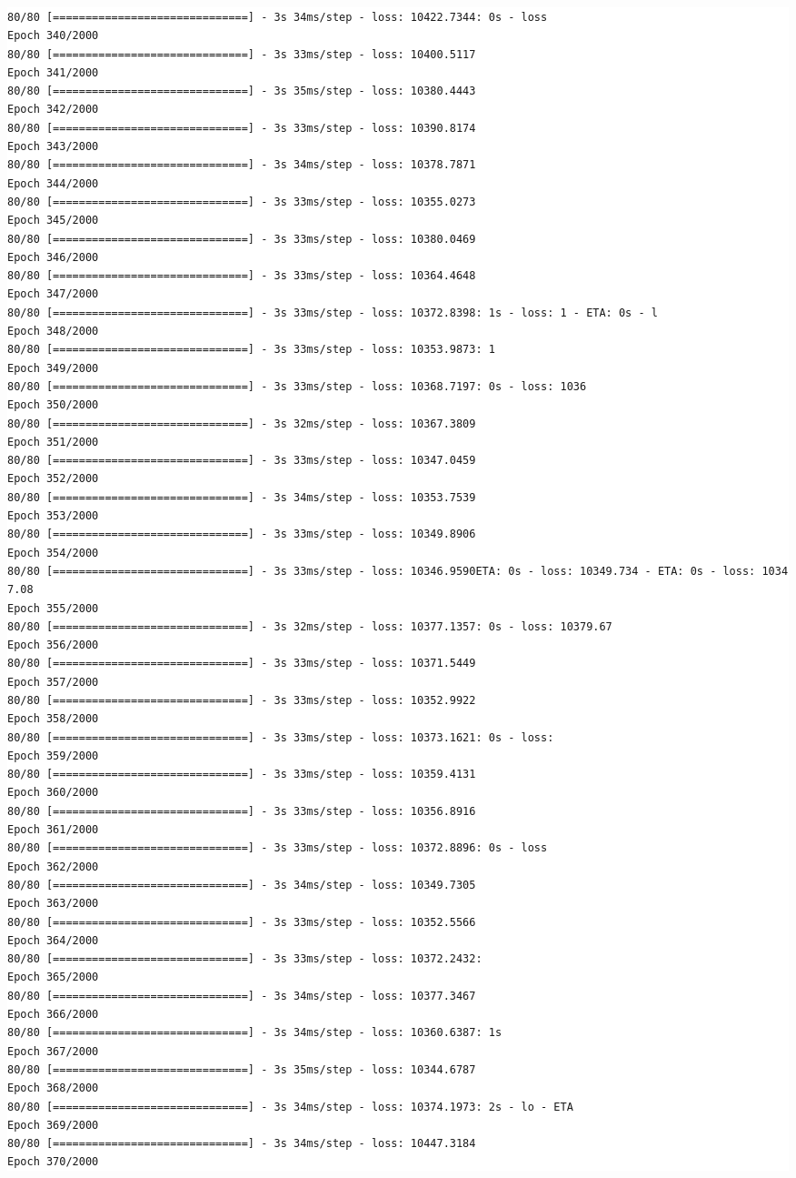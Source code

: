     80/80 [==============================] - 3s 34ms/step - loss: 10422.7344: 0s - loss
    Epoch 340/2000
    80/80 [==============================] - 3s 33ms/step - loss: 10400.5117
    Epoch 341/2000
    80/80 [==============================] - 3s 35ms/step - loss: 10380.4443
    Epoch 342/2000
    80/80 [==============================] - 3s 33ms/step - loss: 10390.8174
    Epoch 343/2000
    80/80 [==============================] - 3s 34ms/step - loss: 10378.7871
    Epoch 344/2000
    80/80 [==============================] - 3s 33ms/step - loss: 10355.0273
    Epoch 345/2000
    80/80 [==============================] - 3s 33ms/step - loss: 10380.0469
    Epoch 346/2000
    80/80 [==============================] - 3s 33ms/step - loss: 10364.4648
    Epoch 347/2000
    80/80 [==============================] - 3s 33ms/step - loss: 10372.8398: 1s - loss: 1 - ETA: 0s - l
    Epoch 348/2000
    80/80 [==============================] - 3s 33ms/step - loss: 10353.9873: 1
    Epoch 349/2000
    80/80 [==============================] - 3s 33ms/step - loss: 10368.7197: 0s - loss: 1036
    Epoch 350/2000
    80/80 [==============================] - 3s 32ms/step - loss: 10367.3809
    Epoch 351/2000
    80/80 [==============================] - 3s 33ms/step - loss: 10347.0459
    Epoch 352/2000
    80/80 [==============================] - 3s 34ms/step - loss: 10353.7539
    Epoch 353/2000
    80/80 [==============================] - 3s 33ms/step - loss: 10349.8906
    Epoch 354/2000
    80/80 [==============================] - 3s 33ms/step - loss: 10346.9590ETA: 0s - loss: 10349.734 - ETA: 0s - loss: 10347.08
    Epoch 355/2000
    80/80 [==============================] - 3s 32ms/step - loss: 10377.1357: 0s - loss: 10379.67
    Epoch 356/2000
    80/80 [==============================] - 3s 33ms/step - loss: 10371.5449
    Epoch 357/2000
    80/80 [==============================] - 3s 33ms/step - loss: 10352.9922
    Epoch 358/2000
    80/80 [==============================] - 3s 33ms/step - loss: 10373.1621: 0s - loss: 
    Epoch 359/2000
    80/80 [==============================] - 3s 33ms/step - loss: 10359.4131
    Epoch 360/2000
    80/80 [==============================] - 3s 33ms/step - loss: 10356.8916
    Epoch 361/2000
    80/80 [==============================] - 3s 33ms/step - loss: 10372.8896: 0s - loss
    Epoch 362/2000
    80/80 [==============================] - 3s 34ms/step - loss: 10349.7305
    Epoch 363/2000
    80/80 [==============================] - 3s 33ms/step - loss: 10352.5566
    Epoch 364/2000
    80/80 [==============================] - 3s 33ms/step - loss: 10372.2432:
    Epoch 365/2000
    80/80 [==============================] - 3s 34ms/step - loss: 10377.3467
    Epoch 366/2000
    80/80 [==============================] - 3s 34ms/step - loss: 10360.6387: 1s 
    Epoch 367/2000
    80/80 [==============================] - 3s 35ms/step - loss: 10344.6787
    Epoch 368/2000
    80/80 [==============================] - 3s 34ms/step - loss: 10374.1973: 2s - lo - ETA
    Epoch 369/2000
    80/80 [==============================] - 3s 34ms/step - loss: 10447.3184
    Epoch 370/2000